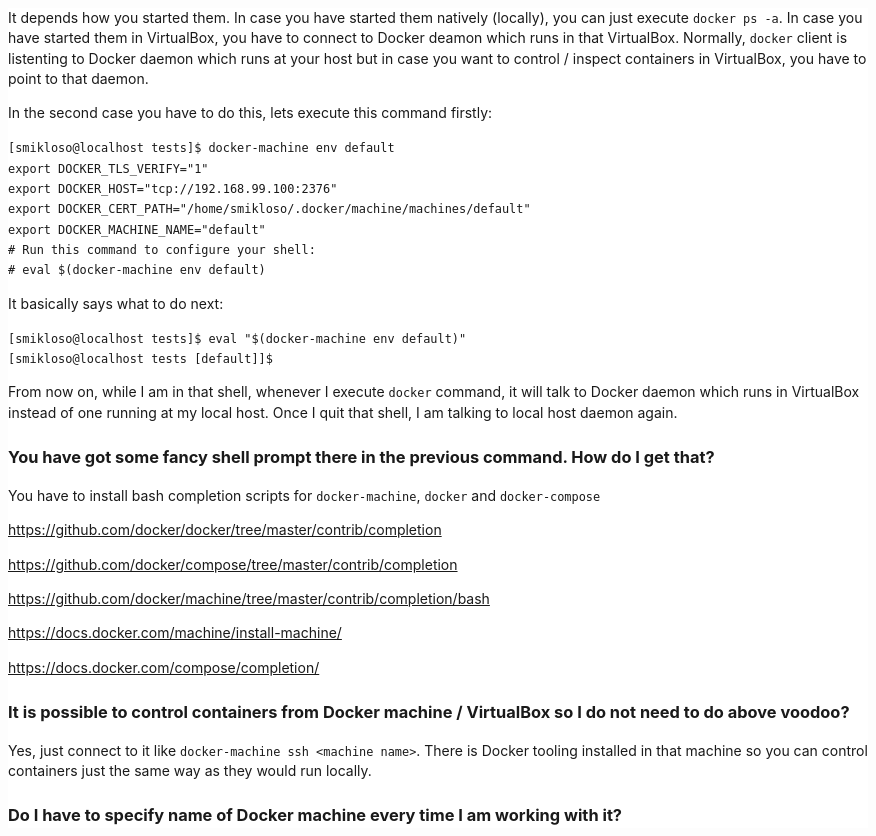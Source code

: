 It depends how you started them. In case you have started them natively (locally), you can just execute `docker ps -a`.
In case you have started them in VirtualBox, you have to connect to Docker deamon which runs in that VirtualBox. Normally, 
`docker` client is listenting to Docker daemon which runs at your host but in case you want to control / inspect containers 
in VirtualBox, you have to point to that daemon.
 
In the second case you have to do this, lets execute this command firstly:

```
[smikloso@localhost tests]$ docker-machine env default
export DOCKER_TLS_VERIFY="1"
export DOCKER_HOST="tcp://192.168.99.100:2376"
export DOCKER_CERT_PATH="/home/smikloso/.docker/machine/machines/default"
export DOCKER_MACHINE_NAME="default"
# Run this command to configure your shell: 
# eval $(docker-machine env default)
```

It basically says what to do next:

```
[smikloso@localhost tests]$ eval "$(docker-machine env default)"
[smikloso@localhost tests [default]]$ 
```

From now on, while I am in that shell, whenever I execute `docker` command, it will talk to Docker daemon which runs 
in VirtualBox instead of one running at my local host. Once I quit that shell, I am talking to local host daemon again.

### You have got some fancy shell prompt there in the previous command. How do I get that?

You have to install bash completion scripts for `docker-machine`, `docker` and `docker-compose`

https://github.com/docker/docker/tree/master/contrib/completion

https://github.com/docker/compose/tree/master/contrib/completion

https://github.com/docker/machine/tree/master/contrib/completion/bash

https://docs.docker.com/machine/install-machine/

https://docs.docker.com/compose/completion/

### It is possible to control containers from Docker machine / VirtualBox so I do not need to do above voodoo?

Yes, just connect to it like `docker-machine ssh <machine name>`. There is Docker tooling installed in that machine 
so you can control containers just the same way as they would run locally.

### Do I have to specify name of Docker machine every time I am working with it?
